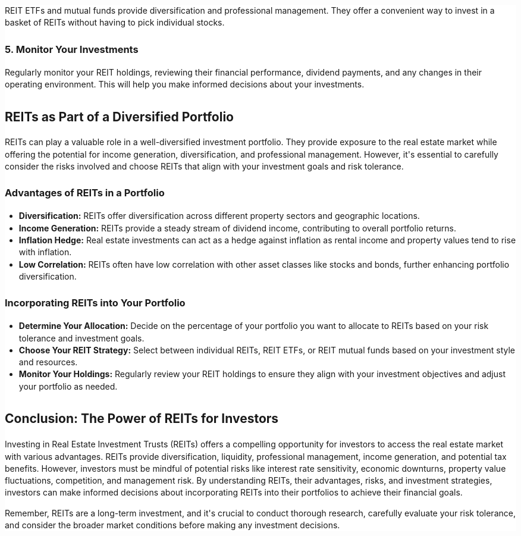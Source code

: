 REIT ETFs and mutual funds provide diversification and professional management. They offer a convenient way to invest in a basket of REITs without having to pick individual stocks.

### 5. Monitor Your Investments

Regularly monitor your REIT holdings, reviewing their financial performance, dividend payments, and any changes in their operating environment. This will help you make informed decisions about your investments.

## REITs as Part of a Diversified Portfolio

REITs can play a valuable role in a well-diversified investment portfolio. They provide exposure to the real estate market while offering the potential for income generation, diversification, and professional management. However, it's essential to carefully consider the risks involved and choose REITs that align with your investment goals and risk tolerance.

### Advantages of REITs in a Portfolio

* **Diversification:** REITs offer diversification across different property sectors and geographic locations.
* **Income Generation:** REITs provide a steady stream of dividend income, contributing to overall portfolio returns.
* **Inflation Hedge:** Real estate investments can act as a hedge against inflation as rental income and property values tend to rise with inflation.
* **Low Correlation:** REITs often have low correlation with other asset classes like stocks and bonds, further enhancing portfolio diversification.

### Incorporating REITs into Your Portfolio

* **Determine Your Allocation:** Decide on the percentage of your portfolio you want to allocate to REITs based on your risk tolerance and investment goals.
* **Choose Your REIT Strategy:** Select between individual REITs, REIT ETFs, or REIT mutual funds based on your investment style and resources.
* **Monitor Your Holdings:** Regularly review your REIT holdings to ensure they align with your investment objectives and adjust your portfolio as needed.

## Conclusion: The Power of REITs for Investors

Investing in Real Estate Investment Trusts (REITs) offers a compelling opportunity for investors to access the real estate market with various advantages. REITs provide diversification, liquidity, professional management, income generation, and potential tax benefits. However, investors must be mindful of potential risks like interest rate sensitivity, economic downturns, property value fluctuations, competition, and management risk. By understanding REITs, their advantages, risks, and investment strategies, investors can make informed decisions about incorporating REITs into their portfolios to achieve their financial goals. 

Remember, REITs are a long-term investment, and it's crucial to conduct thorough research, carefully evaluate your risk tolerance, and consider the broader market conditions before making any investment decisions.
